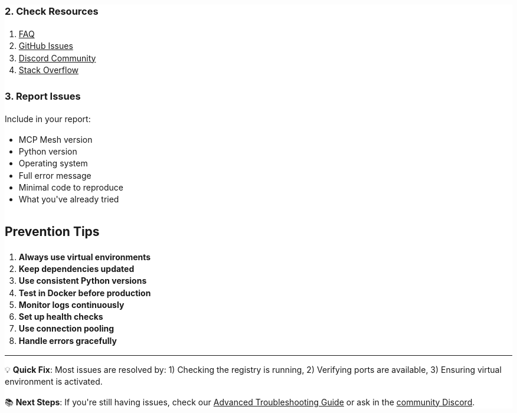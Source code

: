 ### 2. Check Resources

1. [FAQ](../faq.md)
2. [GitHub Issues](https://github.com/mcp-mesh/mcp-mesh/issues)
3. [Discord Community](https://discord.gg/KDFDREphWn)
4. [Stack Overflow](https://stackoverflow.com/questions/tagged/mcp-mesh)

### 3. Report Issues

Include in your report:

- MCP Mesh version
- Python version
- Operating system
- Full error message
- Minimal code to reproduce
- What you've already tried

## Prevention Tips

1. **Always use virtual environments**
2. **Keep dependencies updated**
3. **Use consistent Python versions**
4. **Test in Docker before production**
5. **Monitor logs continuously**
6. **Set up health checks**
7. **Use connection pooling**
8. **Handle errors gracefully**

---

💡 **Quick Fix**: Most issues are resolved by: 1) Checking the registry is running, 2) Verifying ports are available, 3) Ensuring virtual environment is activated.

📚 **Next Steps**: If you're still having issues, check our [Advanced Troubleshooting Guide](../../10-operations/03-troubleshooting.md) or ask in the [community Discord](https://discord.gg/KDFDREphWn).
